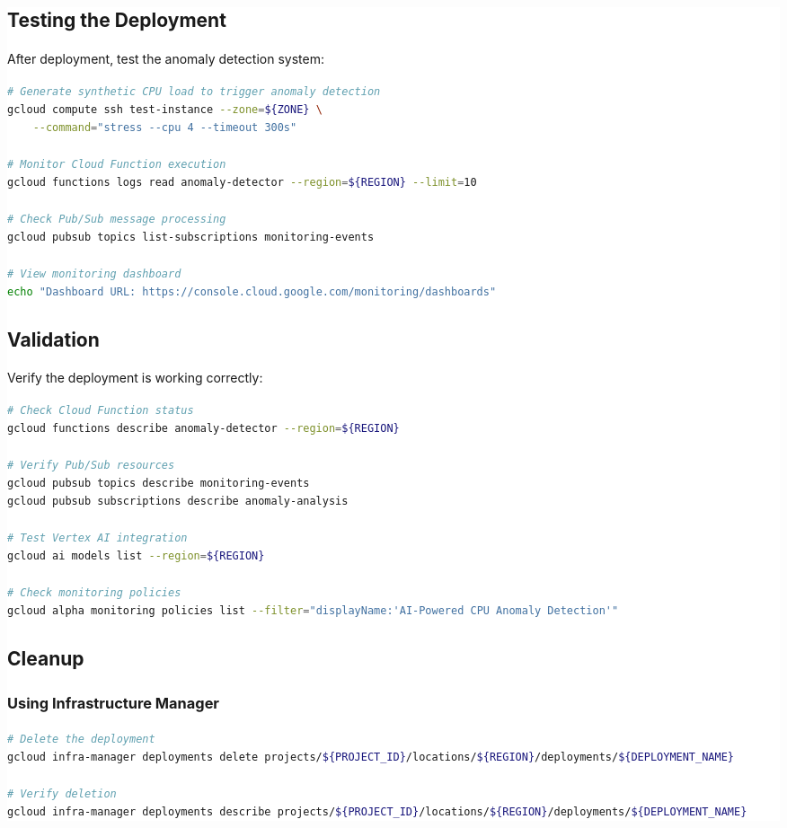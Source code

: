 ## Testing the Deployment

After deployment, test the anomaly detection system:

```bash
# Generate synthetic CPU load to trigger anomaly detection
gcloud compute ssh test-instance --zone=${ZONE} \
    --command="stress --cpu 4 --timeout 300s"

# Monitor Cloud Function execution
gcloud functions logs read anomaly-detector --region=${REGION} --limit=10

# Check Pub/Sub message processing
gcloud pubsub topics list-subscriptions monitoring-events

# View monitoring dashboard
echo "Dashboard URL: https://console.cloud.google.com/monitoring/dashboards"
```

## Validation

Verify the deployment is working correctly:

```bash
# Check Cloud Function status
gcloud functions describe anomaly-detector --region=${REGION}

# Verify Pub/Sub resources
gcloud pubsub topics describe monitoring-events
gcloud pubsub subscriptions describe anomaly-analysis

# Test Vertex AI integration
gcloud ai models list --region=${REGION}

# Check monitoring policies
gcloud alpha monitoring policies list --filter="displayName:'AI-Powered CPU Anomaly Detection'"
```

## Cleanup

### Using Infrastructure Manager

```bash
# Delete the deployment
gcloud infra-manager deployments delete projects/${PROJECT_ID}/locations/${REGION}/deployments/${DEPLOYMENT_NAME}

# Verify deletion
gcloud infra-manager deployments describe projects/${PROJECT_ID}/locations/${REGION}/deployments/${DEPLOYMENT_NAME}
```
